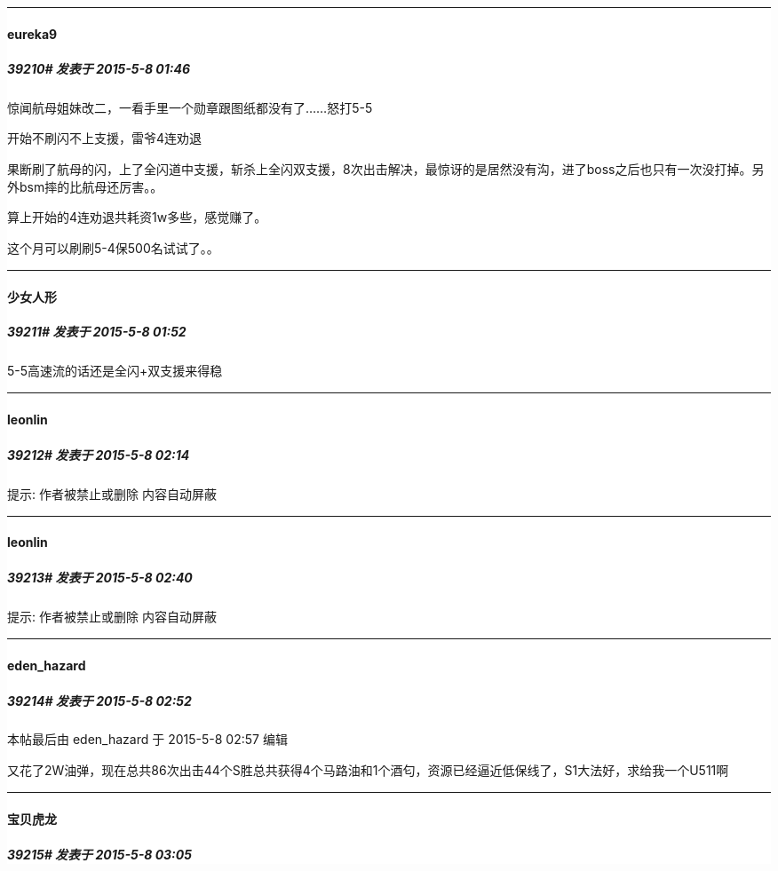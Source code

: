 
*****

####  eureka9  
##### 39210#       发表于 2015-5-8 01:46


惊闻航母姐妹改二，一看手里一个勋章跟图纸都没有了……怒打5-5

开始不刷闪不上支援，雷爷4连劝退

果断刷了航母的闪，上了全闪道中支援，斩杀上全闪双支援，8次出击解决，最惊讶的是居然没有沟，进了boss之后也只有一次没打掉。另外bsm摔的比航母还厉害。。

算上开始的4连劝退共耗资1w多些，感觉赚了。

这个月可以刷刷5-4保500名试试了。。


*****

####  少女人形  
##### 39211#       发表于 2015-5-8 01:52


5-5高速流的话还是全闪+双支援来得稳


*****

####  leonlin  
##### 39212#       发表于 2015-5-8 02:14

提示: 作者被禁止或删除 内容自动屏蔽


*****

####  leonlin  
##### 39213#       发表于 2015-5-8 02:40

提示: 作者被禁止或删除 内容自动屏蔽


*****

####  eden_hazard  
##### 39214#       发表于 2015-5-8 02:52


 本帖最后由 eden_hazard 于 2015-5-8 02:57 编辑 

又花了2W油弹，现在总共86次出击44个S胜总共获得4个马路油和1个酒匂，资源已经逼近低保线了，S1大法好，求给我一个U511啊


*****

####  宝贝虎龙  
##### 39215#       发表于 2015-5-8 03:05

